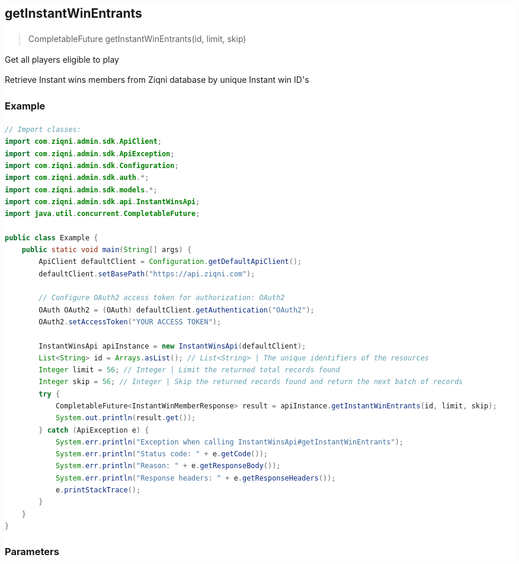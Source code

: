 
## getInstantWinEntrants

> CompletableFuture<InstantWinMemberResponse> getInstantWinEntrants(id, limit, skip)

Get all players eligible to play

Retrieve Instant wins members from Ziqni database by unique Instant win ID&#39;s 

### Example

```java
// Import classes:
import com.ziqni.admin.sdk.ApiClient;
import com.ziqni.admin.sdk.ApiException;
import com.ziqni.admin.sdk.Configuration;
import com.ziqni.admin.sdk.auth.*;
import com.ziqni.admin.sdk.models.*;
import com.ziqni.admin.sdk.api.InstantWinsApi;
import java.util.concurrent.CompletableFuture;

public class Example {
    public static void main(String[] args) {
        ApiClient defaultClient = Configuration.getDefaultApiClient();
        defaultClient.setBasePath("https://api.ziqni.com");
        
        // Configure OAuth2 access token for authorization: OAuth2
        OAuth OAuth2 = (OAuth) defaultClient.getAuthentication("OAuth2");
        OAuth2.setAccessToken("YOUR ACCESS TOKEN");

        InstantWinsApi apiInstance = new InstantWinsApi(defaultClient);
        List<String> id = Arrays.asList(); // List<String> | The unique identifiers of the resources
        Integer limit = 56; // Integer | Limit the returned total records found
        Integer skip = 56; // Integer | Skip the returned records found and return the next batch of records
        try {
            CompletableFuture<InstantWinMemberResponse> result = apiInstance.getInstantWinEntrants(id, limit, skip);
            System.out.println(result.get());
        } catch (ApiException e) {
            System.err.println("Exception when calling InstantWinsApi#getInstantWinEntrants");
            System.err.println("Status code: " + e.getCode());
            System.err.println("Reason: " + e.getResponseBody());
            System.err.println("Response headers: " + e.getResponseHeaders());
            e.printStackTrace();
        }
    }
}
```

### Parameters

